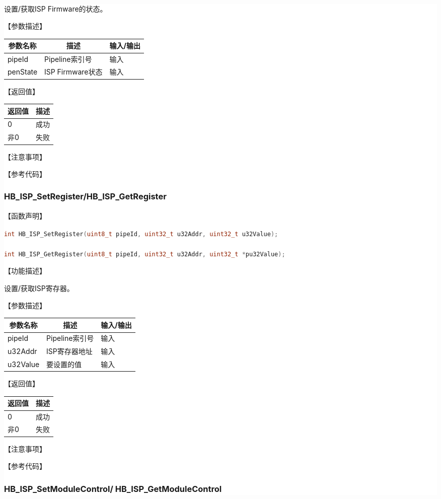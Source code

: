 设置/获取ISP Firmware的状态。

【参数描述】

| 参数名称 | 描述             | 输入/输出 |
|----------|------------------|-----------|
| pipeId   | Pipeline索引号   | 输入      |
| penState | ISP Firmware状态 | 输入      |

【返回值】

| 返回值 | 描述 |
|--------|------|
| 0      | 成功 |
| 非0    | 失败 |

【注意事项】

【参考代码】

### HB_ISP_SetRegister/HB_ISP_GetRegister

【函数声明】
```c
int HB_ISP_SetRegister(uint8_t pipeId, uint32_t u32Addr, uint32_t u32Value);

int HB_ISP_GetRegister(uint8_t pipeId, uint32_t u32Addr, uint32_t *pu32Value);
```
【功能描述】

设置/获取ISP寄存器。

【参数描述】

| 参数名称 | 描述           | 输入/输出 |
|----------|----------------|-----------|
| pipeId   | Pipeline索引号 | 输入      |
| u32Addr  | ISP寄存器地址  | 输入      |
| u32Value | 要设置的值     | 输入      |

【返回值】

| 返回值 | 描述 |
|--------|------|
| 0      | 成功 |
| 非0    | 失败 |

【注意事项】

【参考代码】

### HB_ISP_SetModuleControl/ HB_ISP_GetModuleControl
